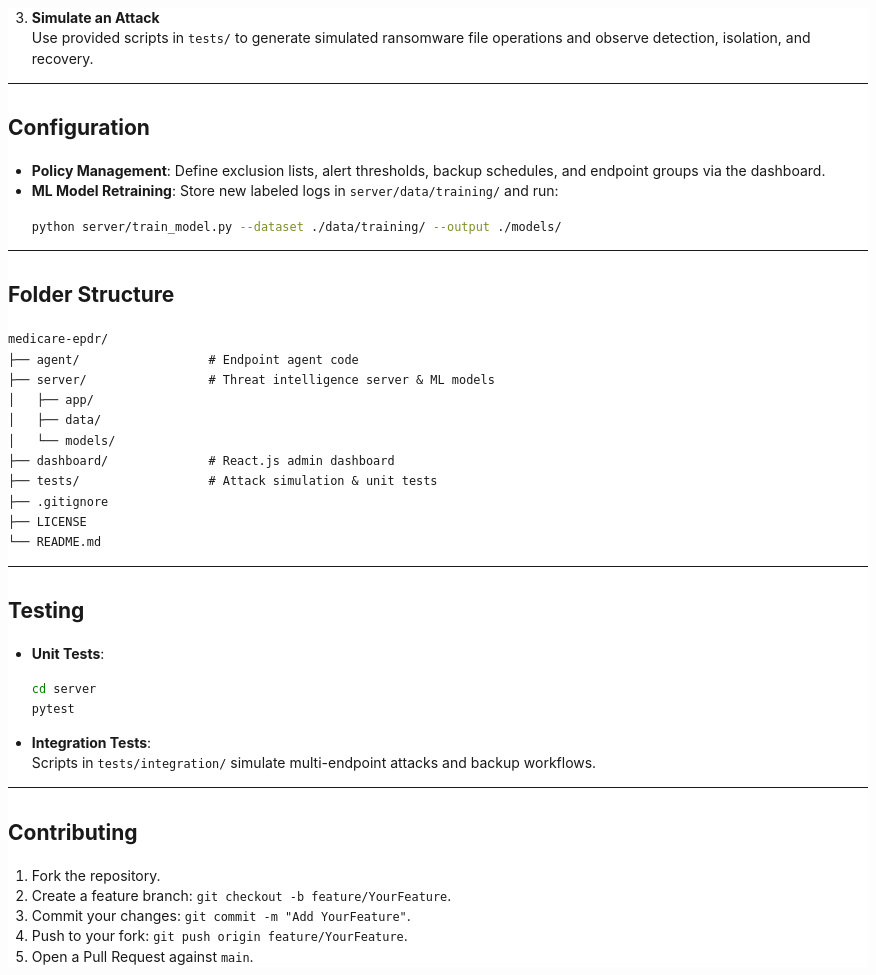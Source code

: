 3. **Simulate an Attack**  
   Use provided scripts in `tests/` to generate simulated ransomware file operations and observe detection, isolation, and recovery.

***

## Configuration
- **Policy Management**: Define exclusion lists, alert thresholds, backup schedules, and endpoint groups via the dashboard.  
- **ML Model Retraining**: Store new labeled logs in `server/data/training/` and run:
  ```bash
  python server/train_model.py --dataset ./data/training/ --output ./models/
  ```

***

## Folder Structure
```
medicare-epdr/
├── agent/                  # Endpoint agent code
├── server/                 # Threat intelligence server & ML models
│   ├── app/
│   ├── data/
│   └── models/
├── dashboard/              # React.js admin dashboard
├── tests/                  # Attack simulation & unit tests
├── .gitignore
├── LICENSE
└── README.md
```

***

## Testing
- **Unit Tests**:  
  ```bash
  cd server
  pytest
  ```
- **Integration Tests**:  
  Scripts in `tests/integration/` simulate multi-endpoint attacks and backup workflows.

***

## Contributing
1. Fork the repository.  
2. Create a feature branch: `git checkout -b feature/YourFeature`.  
3. Commit your changes: `git commit -m "Add YourFeature"`.  
4. Push to your fork: `git push origin feature/YourFeature`.  
5. Open a Pull Request against `main`.  
